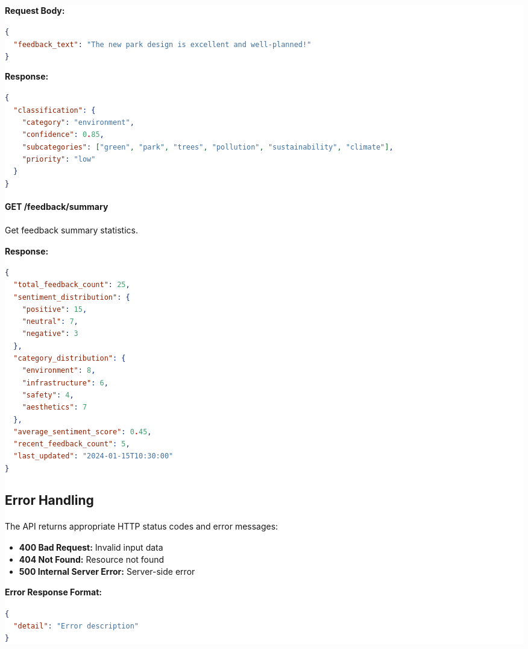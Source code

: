 **Request Body:**
```json
{
  "feedback_text": "The new park design is excellent and well-planned!"
}
```

**Response:**
```json
{
  "classification": {
    "category": "environment",
    "confidence": 0.85,
    "subcategories": ["green", "park", "trees", "pollution", "sustainability", "climate"],
    "priority": "low"
  }
}
```

#### GET /feedback/summary
Get feedback summary statistics.

**Response:**
```json
{
  "total_feedback_count": 25,
  "sentiment_distribution": {
    "positive": 15,
    "neutral": 7,
    "negative": 3
  },
  "category_distribution": {
    "environment": 8,
    "infrastructure": 6,
    "safety": 4,
    "aesthetics": 7
  },
  "average_sentiment_score": 0.45,
  "recent_feedback_count": 5,
  "last_updated": "2024-01-15T10:30:00"
}
```

## Error Handling

The API returns appropriate HTTP status codes and error messages:

- **400 Bad Request:** Invalid input data
- **404 Not Found:** Resource not found
- **500 Internal Server Error:** Server-side error

**Error Response Format:**
```json
{
  "detail": "Error description"
}
```
